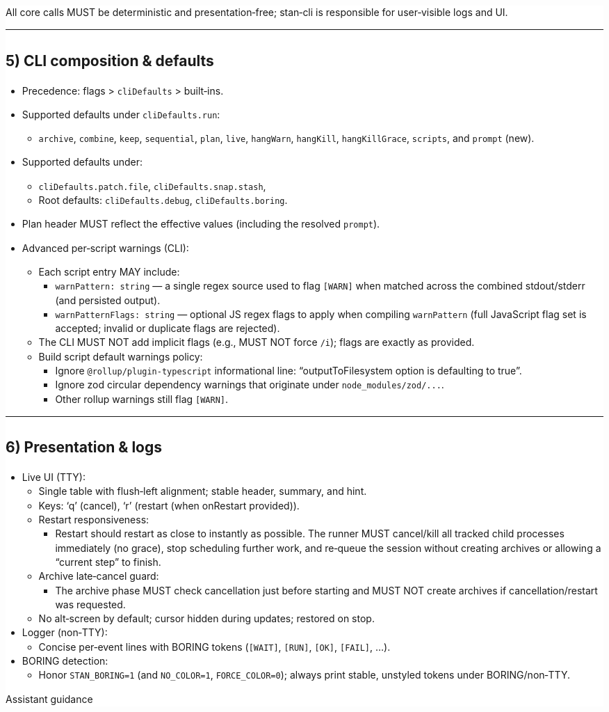 All core calls MUST be deterministic and presentation‑free; stan‑cli is responsible for user‑visible logs and UI.

---

## 5) CLI composition & defaults

- Precedence: flags > `cliDefaults` > built‑ins.
- Supported defaults under `cliDefaults.run`:
  - `archive`, `combine`, `keep`, `sequential`, `plan`, `live`, `hangWarn`, `hangKill`, `hangKillGrace`, `scripts`, and `prompt` (new).
- Supported defaults under:
  - `cliDefaults.patch.file`, `cliDefaults.snap.stash`,
  - Root defaults: `cliDefaults.debug`, `cliDefaults.boring`.
- Plan header MUST reflect the effective values (including the resolved `prompt`).

- Advanced per‑script warnings (CLI):
  - Each script entry MAY include:
    - `warnPattern: string` — a single regex source used to flag `[WARN]` when matched across the combined stdout/stderr (and persisted output).
    - `warnPatternFlags: string` — optional JS regex flags to apply when compiling `warnPattern` (full JavaScript flag set is accepted; invalid or duplicate flags are rejected).
  - The CLI MUST NOT add implicit flags (e.g., MUST NOT force `/i`); flags are exactly as provided.
  - Build script default warnings policy:
    - Ignore `@rollup/plugin-typescript` informational line: “outputToFilesystem option is defaulting to true”.
    - Ignore zod circular dependency warnings that originate under `node_modules/zod/...`.
    - Other rollup warnings still flag `[WARN]`.

---

## 6) Presentation & logs

- Live UI (TTY):
  - Single table with flush‑left alignment; stable header, summary, and hint.
  - Keys: ‘q’ (cancel), ‘r’ (restart (when onRestart provided)).
  - Restart responsiveness:
    - Restart should restart as close to instantly as possible. The runner MUST cancel/kill all tracked child processes immediately (no grace), stop scheduling further work, and re‑queue the session without creating archives or allowing a “current step” to finish.
  - Archive late‑cancel guard:
    - The archive phase MUST check cancellation just before starting and MUST NOT create archives if cancellation/restart was requested.
  - No alt‑screen by default; cursor hidden during updates; restored on stop.
- Logger (non‑TTY):
  - Concise per‑event lines with BORING tokens (`[WAIT]`, `[RUN]`, `[OK]`, `[FAIL]`, …).
- BORING detection:
  - Honor `STAN_BORING=1` (and `NO_COLOR=1`, `FORCE_COLOR=0`); always print stable, unstyled tokens under BORING/non‑TTY.

Assistant guidance
